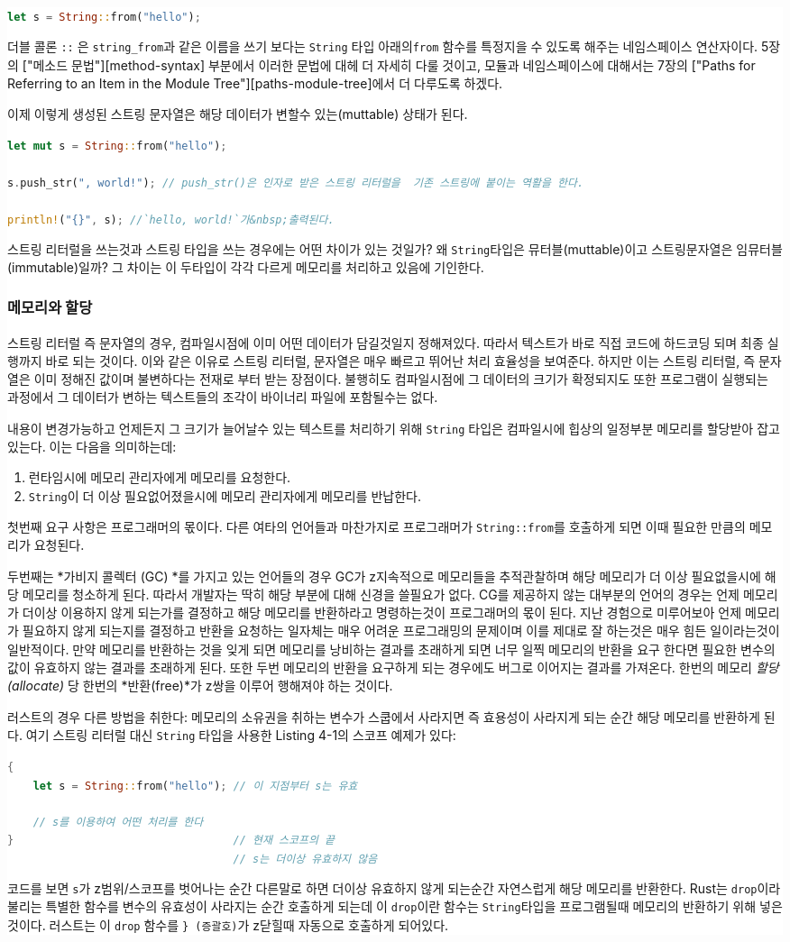 ```rust
let s = String::from("hello");
```

더블 콜론 `::` 은 `string_from`과 같은 이름을 쓰기 보다는 `String` 타입 아래의`from` 함수를 특정지을 수 있도록 해주는 네임스페이스 연산자이다. 5장의 ["메소드 문법"][method-syntax] 부분에서 이러한 문법에 대헤 더 자세히 다룰 것이고, 모듈과 네임스페이스에 대해서는 7장의 ["Paths for Referring to an Item in the Module Tree"][paths-module-tree]에서 더 다루도록 하겠다.

이제 이렇게 생성된 스트링 문자열은 해당 데이터가 변할수 있는(muttable) 상태가 된다.

```rust
let mut s = String::from("hello");

s.push_str(", world!"); // push_str()은 인자로 받은 스트링 리터럴을  기존 스트링에 붙이는 역활을 한다.

println!("{}", s); //`hello, world!`가&nbsp;출력된다.
```

스트링 리터럴을 쓰는것과 스트링 타입을 쓰는 경우에는 어떤 차이가 있는 것일가? 왜 `String`타입은 뮤터블(muttable)이고 스트링문자열은 임뮤터블(immutable)일까? 그 차이는 이 두타입이 각각 다르게 메모리를 처리하고 있음에 기인한다.

### 메모리와 할당

스트링 리터럴 즉 문자열의 경우, 컴파일시점에 이미 어떤 데이터가 담길것일지 정해져있다. 따라서 텍스트가 바로 직접 코드에 하드코딩 되며 최종 실행까지 바로 되는 것이다. 이와 같은 이유로 스트링 리터럴, 문자열은 매우 빠르고 뛰어난 처리 효율성을 보여준다. 하지만 이는 스트링 리터럴, 즉 문자열은 이미 정해진 값이며 불변하다는 전재로 부터 받는 장점이다. 불행히도 컴파일시점에 그 데이터의 크기가 확정되지도 또한 프로그램이 실행되는 과정에서 그 데이터가 변하는 텍스트들의 조각이 바이너리 파일에 포함될수는 없다. 

내용이 변경가능하고 언제든지 그 크기가 늘어날수 있는 텍스트를 처리하기 위해 `String` 타입은 컴파일시에 힙상의 일정부분 메모리를 할당받아 잡고 있는다. 이는 다음을 의미하는데:

1. 런타임시에 메모리 관리자에게 메모리를 요청한다.
2. `String`이 더 이상 필요없어졌을시에 메모리 관리자에게 메모리를 반납한다.

첫번째 요구 사항은 프로그래머의 몫이다. 다른 여타의 언어들과 마찬가지로 프로그래머가  `String::from`를 호출하게 되면 이때 필요한 만큼의 메모리가 요청된다.

두번째는 *가비지 콜렉터 (GC) *를 가지고 있는 언어들의 경우 GC가 z지속적으로 메모리들을 추적관찰하며 해당 메모리가 더 이상 필요없을시에 해당 메모리를 청소하게 된다. 따라서 개발자는 딱히 해당 부분에 대해 신경을 쓸필요가 없다. CG를 제공하지 않는 대부분의 언어의 경우는 언제 메모리가 더이상 이용하지 않게 되는가를 결정하고 해당 메모리를 반환하라고 명령하는것이 프로그래머의 몫이 된다. 지난 경험으로 미루어보아 언제 메모리가 필요하지 않게 되는지를 결정하고 반환을 요청하는 일자체는 매우 어려운 프로그래밍의 문제이며 이를 제대로 잘 하는것은 매우 힘든 일이라는것이 일반적이다. 만약 메모리를 반환하는 것을 잊게 되면 메모리를 낭비하는 결과를 초래하게 되면 너무 일찍 메모리의 반환을 요구 한다면 필요한 변수의 값이 유효하지 않는 결과를 초래하게 된다. 또한 두번 메모리의 반환을 요구하게 되는 경우에도 버그로 이어지는 결과를 가져온다. 한번의 메모리 *할당(allocate)* 당 한번의 *반환(free)*가 z쌍을 이루어 행해져야 하는 것이다.

러스트의 경우 다른 방법을 취한다: 메모리의 소유권을 취하는 변수가 스쿱에서 사라지면 즉 효용성이 사라지게 되는 순간 해당 메모리를 반환하게 된다. 여기 스트링 리터럴 대신 `String` 타입을 사용한 Listing 4-1의 스코프 예제가 있다:

```rust
{
    let s = String::from("hello"); // 이 지점부터 s는 유효

    // s를 이용하여 어떤 처리를 한다
}                                  // 현재 스코프의 끝
                                   // s는 더이상 유효하지 않음
```

코드를 보면 `s`가 z범위/스코프를 벗어나는 순간 다른말로 하면 더이상 유효하지 않게 되는순간 자연스럽게 해당 메모리를 반환한다. Rust는  `drop`이라 불리는 특별한 함수를 변수의 유효성이 사라지는 순간 호출하게 되는데 이 `drop`이란 함수는 `String`타입을 프로그램될때 메모리의 반환하기 위해 넣은 것이다. 러스트는 이 `drop` 함수를 `} (증괄호)`가 z닫힐때 자동으로 호출하게 되어있다. 
